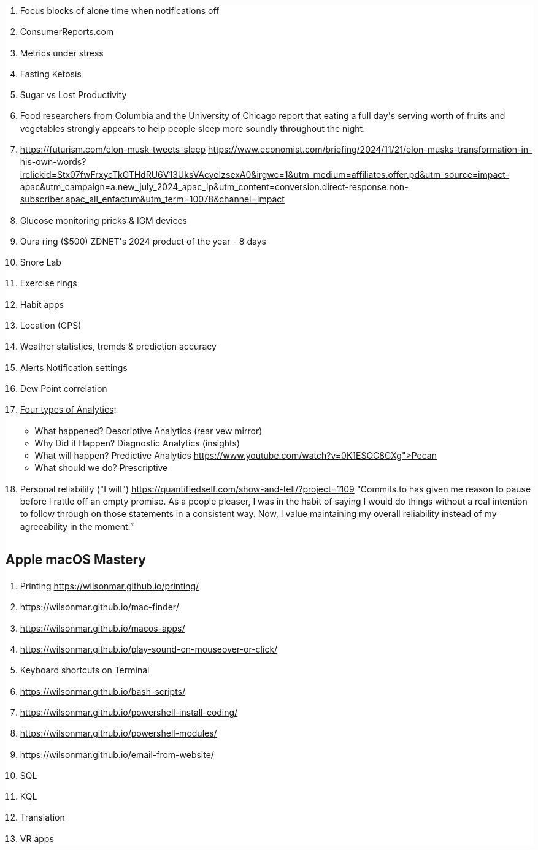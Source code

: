 1. Focus blocks of alone time when notifications off

1. ConsumerReports.com

1. Metrics under stress
1. Fasting Ketosis
1. Sugar vs Lost Productivity
1. Food researchers from Columbia and the University of Chicago report that eating a full day's serving worth of fruits and vegetables strongly appears to help people sleep more soundly throughout the night.
1. https://futurism.com/elon-musk-tweets-sleep https://www.economist.com/briefing/2024/11/21/elon-musks-transformation-in-his-own-words?irclickid=Stx07fwFrxycTkGTHdRU6V13UksVAcyeIzsexA0&irgwc=1&utm_medium=affiliates.offer.pd&utm_source=impact-apac&utm_campaign=a.new_july_2024_apac_lp&utm_content=conversion.direct-response.non-subscriber.apac_all_enfactum&utm_term=10078&channel=Impact
1. Glucose monitoring pricks & IGM devices
1. Oura ring ($500) ZDNET's 2024 product of the year - 8 days

1. Snore Lab
1. Exercise rings
1. Habit apps

1. Location (GPS)
1. Weather statistics, tremds & prediction accuracy
1. Alerts Notification settings
1. Dew Point correlation
1. <a target="_blank" href="https://www.youtube.com/watch?v=wPu5X-bG4Cc">Four types of Analytics</a>:
   * What happened? Descriptive Analytics (rear vew mirror)
   * Why Did it Happen? Diagnostic Analytics (insights)
   * What will happen? Predictive Analytics https://www.youtube.com/watch?v=0K1ESOC8CXg">Pecan</a>
   * What should we do? Prescriptive


1. Personal reliability ("I will") https://quantifiedself.com/show-and-tell/?project=1109 “Commits.to has given me reason to
pause before I rattle off an empty promise.
As a people pleaser, I was in the habit of
saying I would do things without a real
intention to follow through on those
statements in a consistent way. Now, I
value maintaining my overall reliability
instead of my agreeability in the moment.”


<a name="Calendar"></a>

## Apple macOS Mastery

1. Printing https://wilsonmar.github.io/printing/
1. https://wilsonmar.github.io/mac-finder/
1. https://wilsonmar.github.io/macos-apps/

1. https://wilsonmar.github.io/play-sound-on-mouseover-or-click/

1. Keyboard shortcuts on Terminal
1. https://wilsonmar.github.io/bash-scripts/
1. https://wilsonmar.github.io/powershell-install-coding/
1. https://wilsonmar.github.io/powershell-modules/
1. https://wilsonmar.github.io/email-from-website/
1. SQL
1. KQL
1. Translation
1. VR apps
